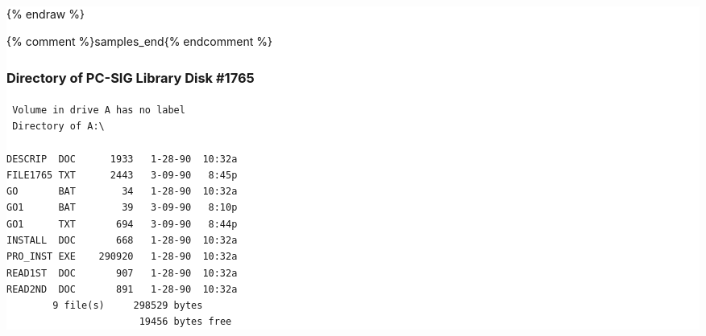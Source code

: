 ```

```
{% endraw %}

{% comment %}samples_end{% endcomment %}

### Directory of PC-SIG Library Disk #1765

     Volume in drive A has no label
     Directory of A:\

    DESCRIP  DOC      1933   1-28-90  10:32a
    FILE1765 TXT      2443   3-09-90   8:45p
    GO       BAT        34   1-28-90  10:32a
    GO1      BAT        39   3-09-90   8:10p
    GO1      TXT       694   3-09-90   8:44p
    INSTALL  DOC       668   1-28-90  10:32a
    PRO_INST EXE    290920   1-28-90  10:32a
    READ1ST  DOC       907   1-28-90  10:32a
    READ2ND  DOC       891   1-28-90  10:32a
            9 file(s)     298529 bytes
                           19456 bytes free
